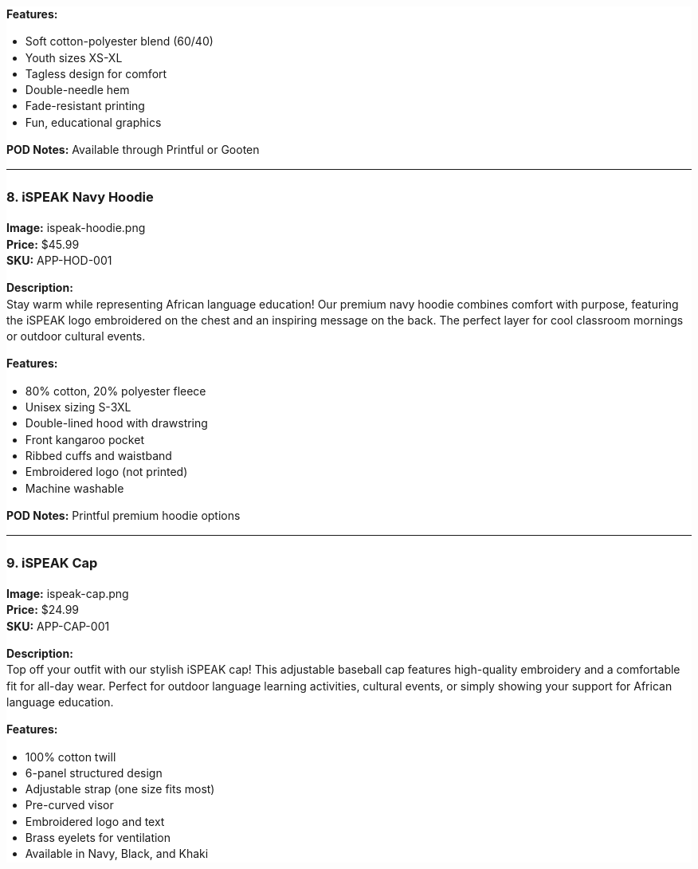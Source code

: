 **Features:**
- Soft cotton-polyester blend (60/40)
- Youth sizes XS-XL
- Tagless design for comfort
- Double-needle hem
- Fade-resistant printing
- Fun, educational graphics

**POD Notes:** Available through Printful or Gooten

---

### 8. iSPEAK Navy Hoodie
**Image:** ispeak-hoodie.png  
**Price:** $45.99  
**SKU:** APP-HOD-001  

**Description:**  
Stay warm while representing African language education! Our premium navy hoodie combines comfort with purpose, featuring the iSPEAK logo embroidered on the chest and an inspiring message on the back. The perfect layer for cool classroom mornings or outdoor cultural events.

**Features:**
- 80% cotton, 20% polyester fleece
- Unisex sizing S-3XL
- Double-lined hood with drawstring
- Front kangaroo pocket
- Ribbed cuffs and waistband
- Embroidered logo (not printed)
- Machine washable

**POD Notes:** Printful premium hoodie options

---

### 9. iSPEAK Cap
**Image:** ispeak-cap.png  
**Price:** $24.99  
**SKU:** APP-CAP-001  

**Description:**  
Top off your outfit with our stylish iSPEAK cap! This adjustable baseball cap features high-quality embroidery and a comfortable fit for all-day wear. Perfect for outdoor language learning activities, cultural events, or simply showing your support for African language education.

**Features:**
- 100% cotton twill
- 6-panel structured design
- Adjustable strap (one size fits most)
- Pre-curved visor
- Embroidered logo and text
- Brass eyelets for ventilation
- Available in Navy, Black, and Khaki
